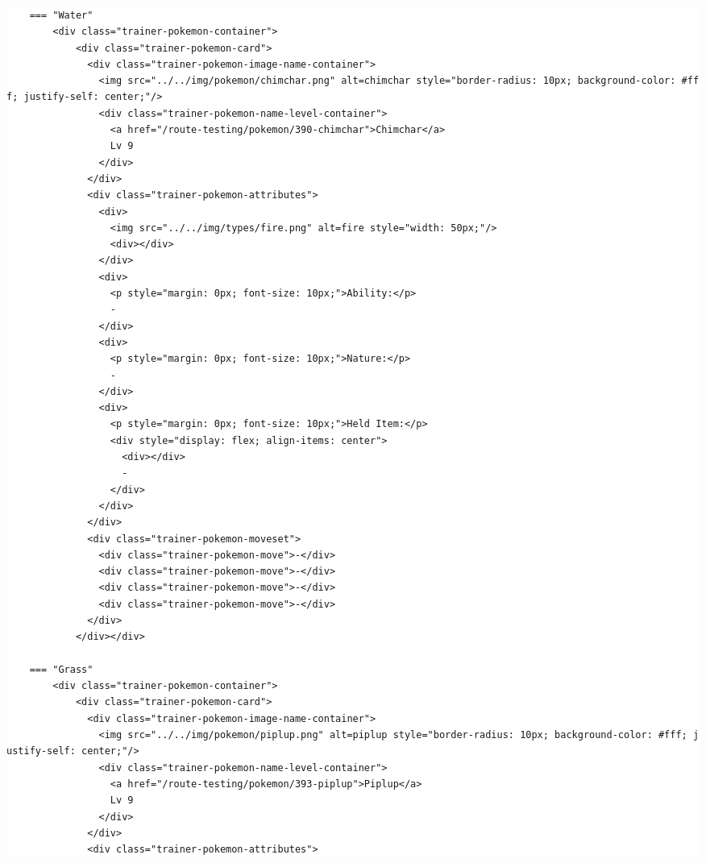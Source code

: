 		=== "Water"
			<div class="trainer-pokemon-container">
				<div class="trainer-pokemon-card">
				  <div class="trainer-pokemon-image-name-container">
				    <img src="../../img/pokemon/chimchar.png" alt=chimchar style="border-radius: 10px; background-color: #fff; justify-self: center;"/>
				    <div class="trainer-pokemon-name-level-container">
				      <a href="/route-testing/pokemon/390-chimchar">Chimchar</a>
				      Lv 9
				    </div>
				  </div>
				  <div class="trainer-pokemon-attributes">
				    <div>
				      <img src="../../img/types/fire.png" alt=fire style="width: 50px;"/>
				      <div></div>
				    </div>
				    <div>
				      <p style="margin: 0px; font-size: 10px;">Ability:</p>
				      -
				    </div>
				    <div>
				      <p style="margin: 0px; font-size: 10px;">Nature:</p>
				      -
				    </div>
				    <div>
				      <p style="margin: 0px; font-size: 10px;">Held Item:</p>
				      <div style="display: flex; align-items: center">
				        <div></div>
				        -
				      </div>
				    </div>
				  </div>
				  <div class="trainer-pokemon-moveset">
				    <div class="trainer-pokemon-move">-</div>
				    <div class="trainer-pokemon-move">-</div>
				    <div class="trainer-pokemon-move">-</div>
				    <div class="trainer-pokemon-move">-</div>
				  </div>
				</div></div>

		=== "Grass"
			<div class="trainer-pokemon-container">
				<div class="trainer-pokemon-card">
				  <div class="trainer-pokemon-image-name-container">
				    <img src="../../img/pokemon/piplup.png" alt=piplup style="border-radius: 10px; background-color: #fff; justify-self: center;"/>
				    <div class="trainer-pokemon-name-level-container">
				      <a href="/route-testing/pokemon/393-piplup">Piplup</a>
				      Lv 9
				    </div>
				  </div>
				  <div class="trainer-pokemon-attributes">